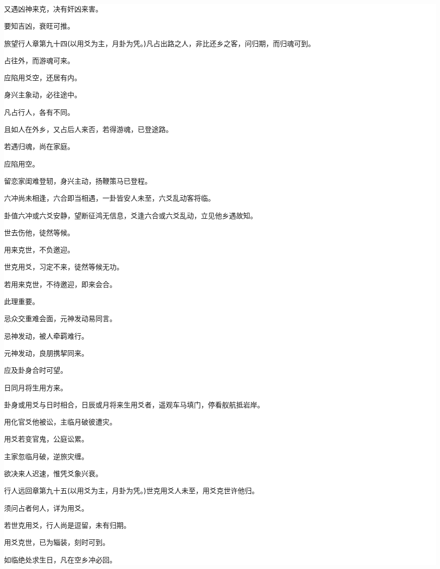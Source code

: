 又遇凶神来克，决有奸凶来害。

要知吉凶，衰旺可推。

旅望行人章第九十四(以用爻为主，月卦为凭。)凡占出路之人，非比还乡之客，问归期，而归魂可到。

占往外，而游魂可来。

应陷用爻空，还居有内。

身兴主象动，必往途中。

凡占行人，各有不同。

且如人在外乡，又占后人来否，若得游魂，已登途路。

若遇归魂，尚在家庭。

应陷用空。

留恋家闺难登轫，身兴主动，扬鞭策马已登程。

六冲尚未相逢，六合即当相遇，一卦皆安人未至，六爻乱动客将临。

卦值六冲或六爻安静，望断征鸿无信息，爻逢六合或六爻乱动，立见他乡遇故知。

世去伤他，徒然等候。

用来克世，不负邀迎。

世克用爻，习定不来，徒然等候无功。

若用来克世，不待邀迎，即来会合。

此理重要。

忌众交重难会面，元神发动易同言。

忌神发动，被人牵羁难行。

元神发动，良朋携挈同来。

应及卦身合时可望。

日同月将生用方来。

卦身或用爻与日时相合，日辰或月将来生用爻者，遥观车马填门，停看舣航抵岩岸。

用化官爻他被讼，主临月破彼遭灾。

用爻若变官鬼，公庭讼累。

主家忽临月破，逆旅灾缠。

欲决来人迟速，惟凭爻象兴衰。

行人远回章第九十五(以用爻为主，月卦为凭。)世克用爻人未至，用爻克世许他归。

须问占者何人，详为用爻。

若世克用爻，行人尚是逗留，未有归期。

用爻克世，已为辎装，刻时可到。

如临绝处求生日，凡在空乡冲必回。
